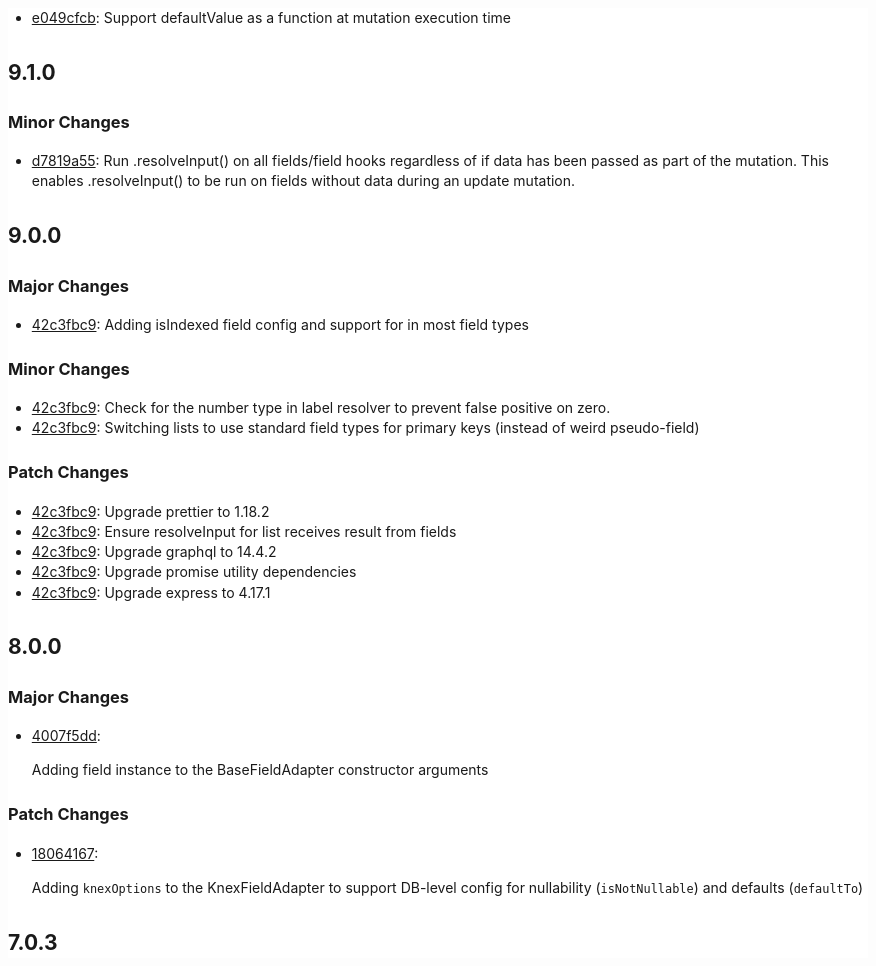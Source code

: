 - [e049cfcb](https://github.com/keystonejs/keystone/commit/e049cfcb): Support defaultValue as a function at mutation execution time

## 9.1.0

### Minor Changes

- [d7819a55](https://github.com/keystonejs/keystone/commit/d7819a55): Run .resolveInput() on all fields/field hooks regardless of if data has been passed as part of the mutation. This enables .resolveInput() to be run on fields without data during an update mutation.

## 9.0.0

### Major Changes

- [42c3fbc9](https://github.com/keystonejs/keystone/commit/42c3fbc9): Adding isIndexed field config and support for in most field types

### Minor Changes

- [42c3fbc9](https://github.com/keystonejs/keystone/commit/42c3fbc9): Check for the number type in label resolver to prevent false positive on zero.
- [42c3fbc9](https://github.com/keystonejs/keystone/commit/42c3fbc9): Switching lists to use standard field types for primary keys (instead of weird pseudo-field)

### Patch Changes

- [42c3fbc9](https://github.com/keystonejs/keystone/commit/42c3fbc9): Upgrade prettier to 1.18.2
- [42c3fbc9](https://github.com/keystonejs/keystone/commit/42c3fbc9): Ensure resolveInput for list receives result from fields
- [42c3fbc9](https://github.com/keystonejs/keystone/commit/42c3fbc9): Upgrade graphql to 14.4.2
- [42c3fbc9](https://github.com/keystonejs/keystone/commit/42c3fbc9): Upgrade promise utility dependencies
- [42c3fbc9](https://github.com/keystonejs/keystone/commit/42c3fbc9): Upgrade express to 4.17.1

## 8.0.0

### Major Changes

- [4007f5dd](https://github.com/keystonejs/keystone/commit/4007f5dd):

  Adding field instance to the BaseFieldAdapter constructor arguments

### Patch Changes

- [18064167](https://github.com/keystonejs/keystone/commit/18064167):

  Adding `knexOptions` to the KnexFieldAdapter to support DB-level config for nullability (`isNotNullable`) and defaults (`defaultTo`)

## 7.0.3
